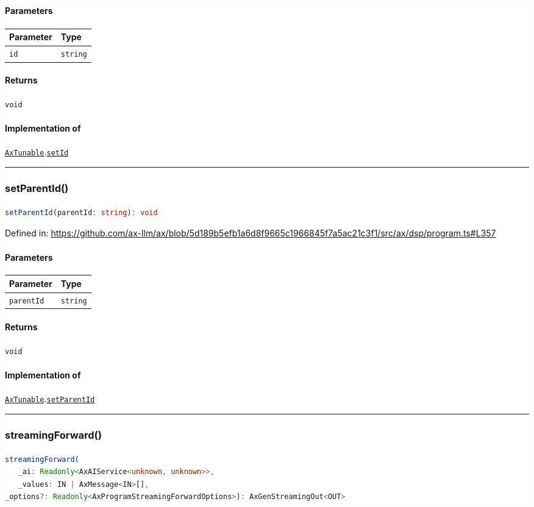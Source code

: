 #### Parameters

| Parameter | Type |
| :------ | :------ |
| `id` | `string` |

#### Returns

`void`

#### Implementation of

[`AxTunable`](/api/#03-apidocs/interfaceaxtunable).[`setId`](/api/#03-apidocs/interfaceaxtunablemdsetid)

***

<a id="setParentId"></a>

### setParentId()

```ts
setParentId(parentId: string): void
```

Defined in: https://github.com/ax-llm/ax/blob/5d189b5efb1a6d8f9665c1966845f7a5ac21c3f1/src/ax/dsp/program.ts#L357

#### Parameters

| Parameter | Type |
| :------ | :------ |
| `parentId` | `string` |

#### Returns

`void`

#### Implementation of

[`AxTunable`](/api/#03-apidocs/interfaceaxtunable).[`setParentId`](/api/#03-apidocs/interfaceaxtunablemdsetparentid)

***

<a id="streamingForward"></a>

### streamingForward()

```ts
streamingForward(
   _ai: Readonly<AxAIService<unknown, unknown>>, 
   _values: IN | AxMessage<IN>[], 
_options?: Readonly<AxProgramStreamingForwardOptions>): AxGenStreamingOut<OUT>
```
